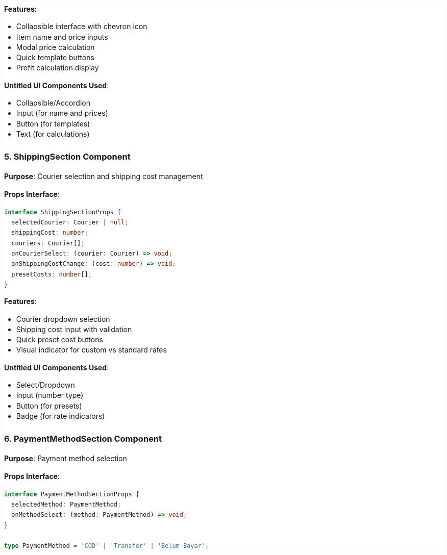 **Features**:
- Collapsible interface with chevron icon
- Item name and price inputs
- Modal price calculation
- Quick template buttons
- Profit calculation display

**Untitled UI Components Used**:
- Collapsible/Accordion
- Input (for name and prices)
- Button (for templates)
- Text (for calculations)

### 5. ShippingSection Component

**Purpose**: Courier selection and shipping cost management

**Props Interface**:
```typescript
interface ShippingSectionProps {
  selectedCourier: Courier | null;
  shippingCost: number;
  couriers: Courier[];
  onCourierSelect: (courier: Courier) => void;
  onShippingCostChange: (cost: number) => void;
  presetCosts: number[];
}
```

**Features**:
- Courier dropdown selection
- Shipping cost input with validation
- Quick preset cost buttons
- Visual indicator for custom vs standard rates

**Untitled UI Components Used**:
- Select/Dropdown
- Input (number type)
- Button (for presets)
- Badge (for rate indicators)

### 6. PaymentMethodSection Component

**Purpose**: Payment method selection

**Props Interface**:
```typescript
interface PaymentMethodSectionProps {
  selectedMethod: PaymentMethod;
  onMethodSelect: (method: PaymentMethod) => void;
}

type PaymentMethod = 'COD' | 'Transfer' | 'Belum Bayar';
```
